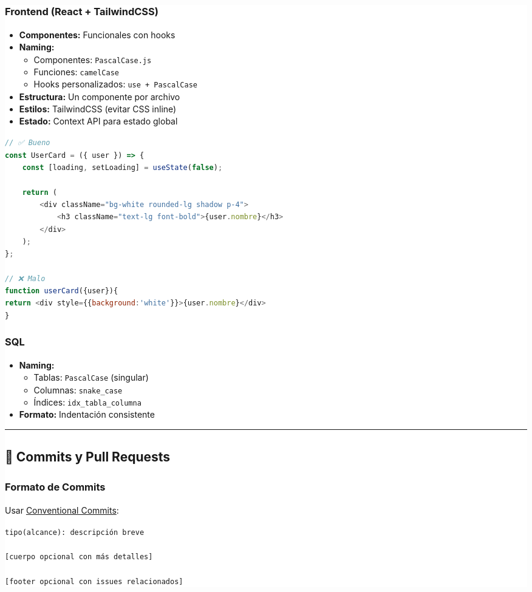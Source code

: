 ### Frontend (React + TailwindCSS)

- **Componentes:** Funcionales con hooks
- **Naming:**
  - Componentes: `PascalCase.js`
  - Funciones: `camelCase`
  - Hooks personalizados: `use + PascalCase`
- **Estructura:** Un componente por archivo
- **Estilos:** TailwindCSS (evitar CSS inline)
- **Estado:** Context API para estado global

```javascript
// ✅ Bueno
const UserCard = ({ user }) => {
    const [loading, setLoading] = useState(false);
    
    return (
        <div className="bg-white rounded-lg shadow p-4">
            <h3 className="text-lg font-bold">{user.nombre}</h3>
        </div>
    );
};

// ❌ Malo
function userCard({user}){
return <div style={{background:'white'}}>{user.nombre}</div>
}
```

### SQL

- **Naming:**
  - Tablas: `PascalCase` (singular)
  - Columnas: `snake_case`
  - Índices: `idx_tabla_columna`
- **Formato:** Indentación consistente

---

## 📝 Commits y Pull Requests

### Formato de Commits

Usar [Conventional Commits](https://www.conventionalcommits.org/):

```
tipo(alcance): descripción breve

[cuerpo opcional con más detalles]

[footer opcional con issues relacionados]
```
